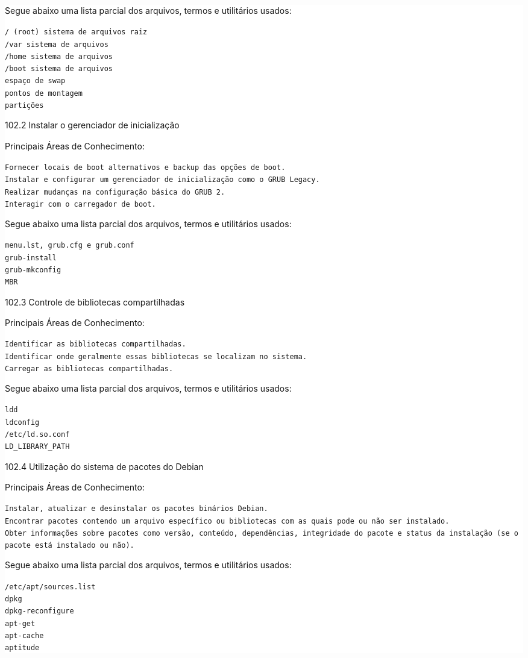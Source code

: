 Segue abaixo uma lista parcial dos arquivos, termos e utilitários usados:

    / (root) sistema de arquivos raiz
    /var sistema de arquivos
    /home sistema de arquivos
    /boot sistema de arquivos
    espaço de swap
    pontos de montagem
    partições

102.2 Instalar o gerenciador de inicialização

Principais Áreas de Conhecimento:

    Fornecer locais de boot alternativos e backup das opções de boot.
    Instalar e configurar um gerenciador de inicialização como o GRUB Legacy.
    Realizar mudanças na configuração básica do GRUB 2.
    Interagir com o carregador de boot.

Segue abaixo uma lista parcial dos arquivos, termos e utilitários usados:

    menu.lst, grub.cfg e grub.conf
    grub-install
    grub-mkconfig
    MBR

102.3 Controle de bibliotecas compartilhadas

Principais Áreas de Conhecimento:

    Identificar as bibliotecas compartilhadas.
    Identificar onde geralmente essas bibliotecas se localizam no sistema.
    Carregar as bibliotecas compartilhadas.

Segue abaixo uma lista parcial dos arquivos, termos e utilitários usados:

    ldd
    ldconfig
    /etc/ld.so.conf
    LD_LIBRARY_PATH

102.4 Utilização do sistema de pacotes do Debian

Principais Áreas de Conhecimento:

    Instalar, atualizar e desinstalar os pacotes binários Debian.
    Encontrar pacotes contendo um arquivo específico ou bibliotecas com as quais pode ou não ser instalado.
    Obter informações sobre pacotes como versão, conteúdo, dependências, integridade do pacote e status da instalação (se o pacote está instalado ou não).

Segue abaixo uma lista parcial dos arquivos, termos e utilitários usados:

    /etc/apt/sources.list
    dpkg
    dpkg-reconfigure
    apt-get
    apt-cache
    aptitude

